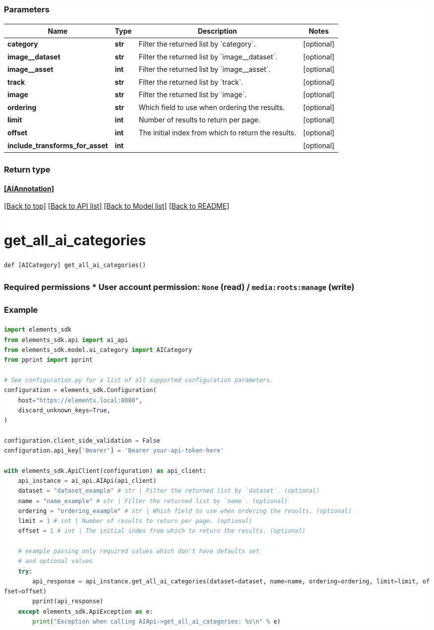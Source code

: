 
### Parameters

Name | Type | Description  | Notes
------------- | ------------- | ------------- | -------------
 **category** | **str**| Filter the returned list by &#x60;category&#x60;. | [optional]
 **image__dataset** | **str**| Filter the returned list by &#x60;image__dataset&#x60;. | [optional]
 **image__asset** | **int**| Filter the returned list by &#x60;image__asset&#x60;. | [optional]
 **track** | **str**| Filter the returned list by &#x60;track&#x60;. | [optional]
 **image** | **str**| Filter the returned list by &#x60;image&#x60;. | [optional]
 **ordering** | **str**| Which field to use when ordering the results. | [optional]
 **limit** | **int**| Number of results to return per page. | [optional]
 **offset** | **int**| The initial index from which to return the results. | [optional]
 **include_transforms_for_asset** | **int**|  | [optional]

### Return type

[**[AIAnnotation]**](AIAnnotation.md)

[[Back to top]](#) [[Back to API list]](../#documentation-for-api-endpoints) [[Back to Model list]](../#documentation-for-models) [[Back to README]](../)

# **get_all_ai_categories**
    def [AICategory] get_all_ai_categories()



### Required permissions    * User account permission: `None` (read) / `media:roots:manage` (write) 

### Example


```python
import elements_sdk
from elements_sdk.api import ai_api
from elements_sdk.model.ai_category import AICategory
from pprint import pprint

# See configuration.py for a list of all supported configuration parameters.
configuration = elements_sdk.Configuration(
    host="https://elements.local:8080",
    discard_unknown_keys=True,
)

configuration.client_side_validation = False
configuration.api_key['Bearer'] = 'Bearer your-api-token-here'

with elements_sdk.ApiClient(configuration) as api_client:
    api_instance = ai_api.AIApi(api_client)
    dataset = "dataset_example" # str | Filter the returned list by `dataset`. (optional)
    name = "name_example" # str | Filter the returned list by `name`. (optional)
    ordering = "ordering_example" # str | Which field to use when ordering the results. (optional)
    limit = 1 # int | Number of results to return per page. (optional)
    offset = 1 # int | The initial index from which to return the results. (optional)

    # example passing only required values which don't have defaults set
    # and optional values
    try:
        api_response = api_instance.get_all_ai_categories(dataset=dataset, name=name, ordering=ordering, limit=limit, offset=offset)
        pprint(api_response)
    except elements_sdk.ApiException as e:
        print("Exception when calling AIApi->get_all_ai_categories: %s\n" % e)
```